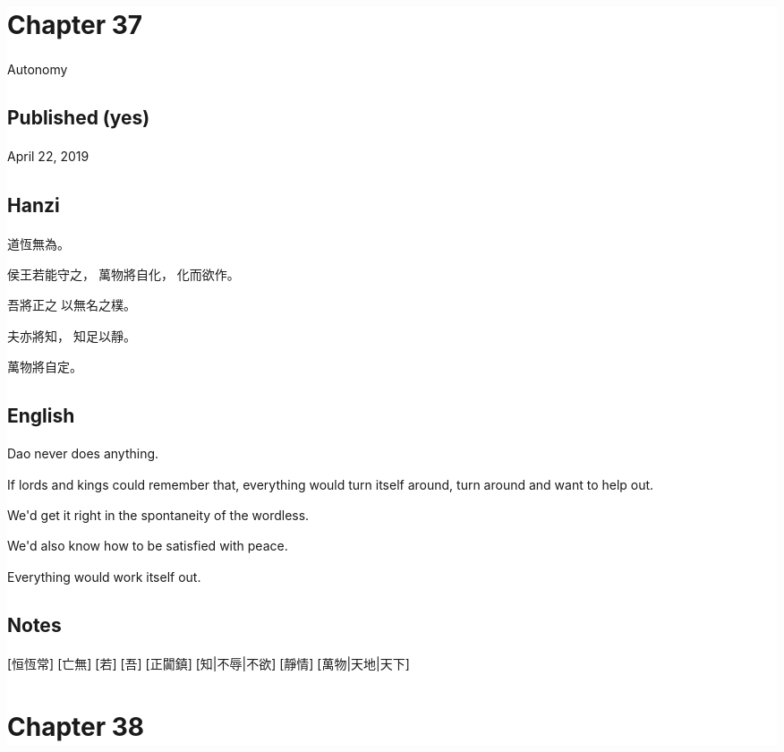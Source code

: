 # Chapter 37

Autonomy

## Published (yes)

April 22, 2019

## Hanzi

道恆無為。

侯王若能守之，
萬物將自化，
化而欲作。

吾將正之
以無名之樸。

夫亦將知，
知足以靜。

萬物將自定。

## English

Dao never does anything.

If lords and kings could remember that,
everything would turn itself around,
turn around and want to help out.

We'd get it right
in the spontaneity of the wordless.

We'd also know
how to be satisfied with peace.

Everything would work itself out.

## Notes

[恒恆常]
[亡無]
[若]
[吾]
[正闐鎮]
[知|不辱|不欲]
[靜情]
[萬物|天地|天下]

# Chapter 38
